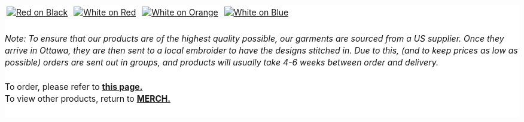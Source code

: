 <a href="https://benjamintelford.com/img/merch/TELFORD CLASSIC - HOODIE/TCHR0B.jpg"><img src= "https://benjamintelford.com/img/merch/TELFORD CLASSIC - HOODIE/TCHR0B.jpg" style="width:250px; height:292px; padding:3px"  title="Red on Black" alt="Red on Black"></a>
<a href="https://benjamintelford.com/img/merch/TELFORD CLASSIC - HOODIE/TCHW0R.jpg"><img src= "https://benjamintelford.com/img/merch/TELFORD CLASSIC - HOODIE/TCHW0R.jpg" style="width:250px; height:292px; padding:3px"  title="White on Red" alt="White on Red"></a>
<a href="https://benjamintelford.com/img/merch/TELFORD CLASSIC - HOODIE/TCHW0R.jpg"><img src= "https://benjamintelford.com/img/merch/TELFORD CLASSIC - HOODIE/TCHW0R.jpg" style="width:250px; height:292px; padding:3px"  title="White on Orange" alt="White on Orange"></a>
<a href="https://benjamintelford.com/img/merch/TELFORD CLASSIC - HOODIE/TCHW0BL.jpg"><img src= "https://benjamintelford.com/img/merch/TELFORD CLASSIC - HOODIE/TCHW0BL.jpg" style="width:250px; height:292px; padding:3px"  title="White on Blue" alt="White on Blue"></a>
<br>
<br>
*Note: To ensure that our products are of the highest quality possible, our garments are sourced from a US supplier. Once they arrive in Ottawa, they are then sent to a local embroider to have the designs stitched in. Due to this, (and to keep prices as low as possible) orders are sent out in groups, and products will usually take 4-6 weeks between order and delivery.*
<br>
<br>
To order, please refer to <a href="https://benjamintelford.com/order">**this page.**</a>
<br>
To view other products, return to <a href="https://benjamintelford.com/merch">**MERCH.**</a>
<br>
<br>